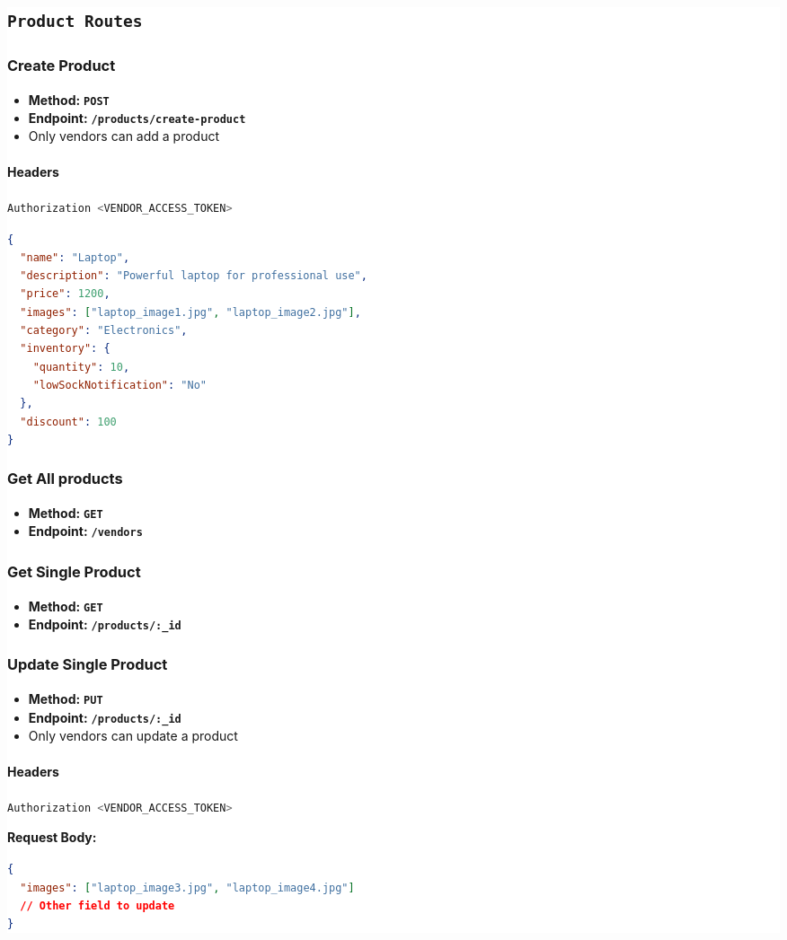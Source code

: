 
## `Product Routes`

### Create Product

- **Method:** **`POST`**
- **Endpoint:** **`/products/create-product`**
- Only vendors can add a product

#### Headers

```bash
Authorization <VENDOR_ACCESS_TOKEN>
```

```json
{
  "name": "Laptop",
  "description": "Powerful laptop for professional use",
  "price": 1200,
  "images": ["laptop_image1.jpg", "laptop_image2.jpg"],
  "category": "Electronics",
  "inventory": {
    "quantity": 10,
    "lowSockNotification": "No"
  },
  "discount": 100
}
```

### Get All products

- **Method:** **`GET`**
- **Endpoint:** **`/vendors`**

### Get Single Product

- **Method:** **`GET`**
- **Endpoint:** **`/products/:_id`**

### Update Single Product

- **Method:** **`PUT`**
- **Endpoint:** **`/products/:_id`**
- Only vendors can update a product

#### Headers

```bash
Authorization <VENDOR_ACCESS_TOKEN>
```

**Request Body:**

```json
{
  "images": ["laptop_image3.jpg", "laptop_image4.jpg"]
  // Other field to update
}
```
